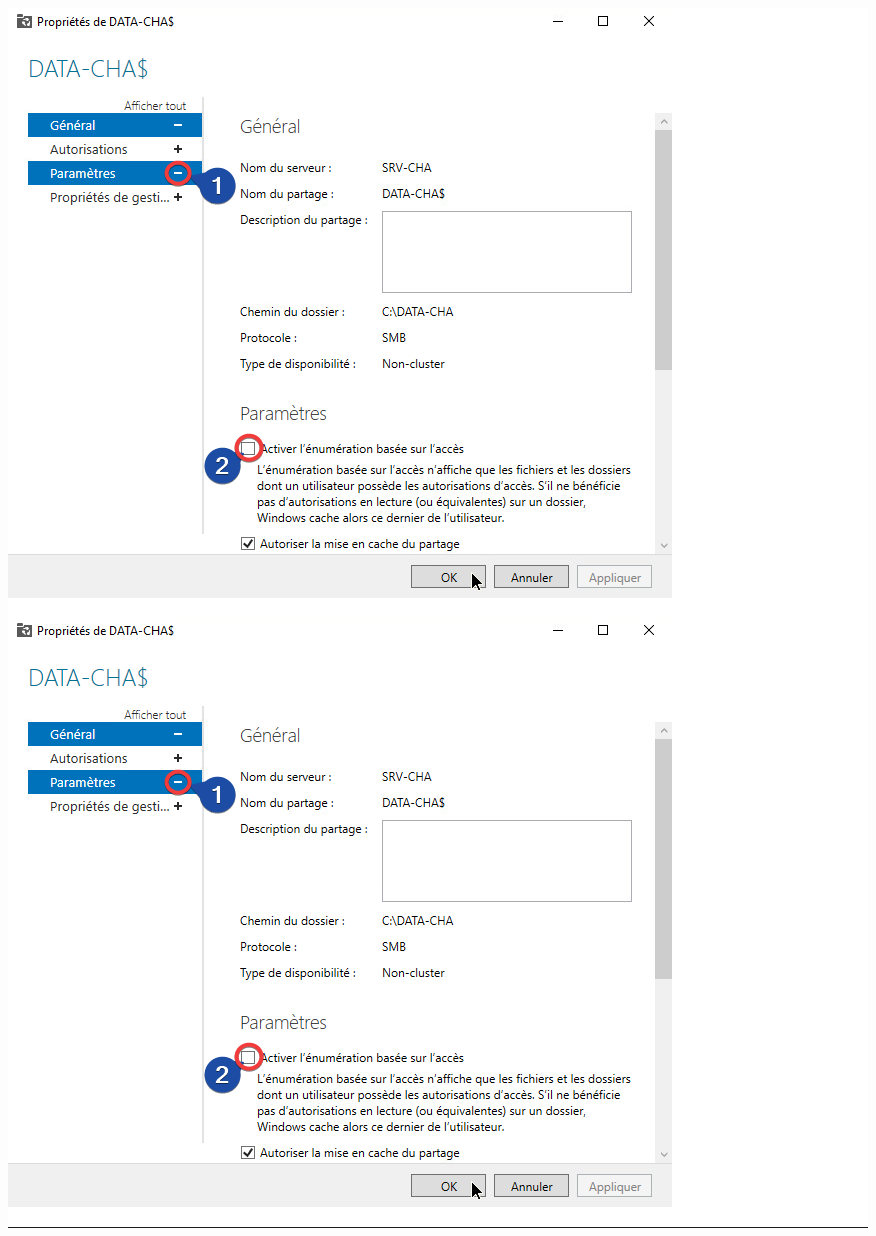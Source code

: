 [![](images/ad_multisites/x3.webp)](images/ad_multisites/x3.webp)

![Cocher `Activer l'énumération basée sur l'accès`](images/ad_multisites/x3.webp)

---